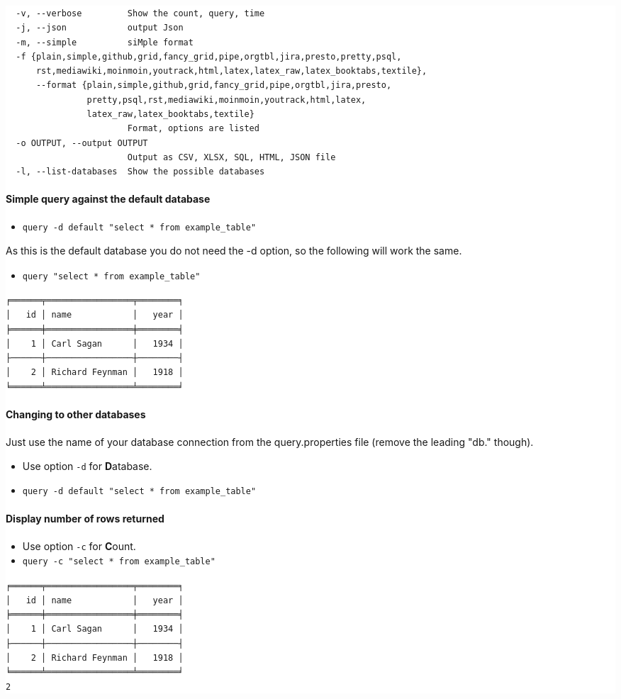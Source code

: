 ```plain
  -v, --verbose         Show the count, query, time
  -j, --json            output Json
  -m, --simple          siMple format
  -f {plain,simple,github,grid,fancy_grid,pipe,orgtbl,jira,presto,pretty,psql,
      rst,mediawiki,moinmoin,youtrack,html,latex,latex_raw,latex_booktabs,textile},
      --format {plain,simple,github,grid,fancy_grid,pipe,orgtbl,jira,presto,
                pretty,psql,rst,mediawiki,moinmoin,youtrack,html,latex,
                latex_raw,latex_booktabs,textile}
                        Format, options are listed
  -o OUTPUT, --output OUTPUT
                        Output as CSV, XLSX, SQL, HTML, JSON file
  -l, --list-databases  Show the possible databases
```

#### Simple query against the default database

- `query -d default "select * from example_table"`

As this is the default database you do not need the -d option, so the following
will work the same.

- `query "select * from example_table"`

```
╒══════╤═════════════════╤════════╕
│   id │ name            │   year │
╞══════╪═════════════════╪════════╡
│    1 │ Carl Sagan      │   1934 │
├──────┼─────────────────┼────────┤
│    2 │ Richard Feynman │   1918 │
╘══════╧═════════════════╧════════╛
```

#### Changing to other databases

Just use the name of your database connection from the query.properties file
(remove the leading "db." though).

- Use option `-d` for **D**atabase.

- `query -d default "select * from example_table"`

#### Display number of rows returned

- Use option `-c` for **C**ount.
- `query -c "select * from example_table"`

```
╒══════╤═════════════════╤════════╕
│   id │ name            │   year │
╞══════╪═════════════════╪════════╡
│    1 │ Carl Sagan      │   1934 │
├──────┼─────────────────┼────────┤
│    2 │ Richard Feynman │   1918 │
╘══════╧═════════════════╧════════╛
2
```
